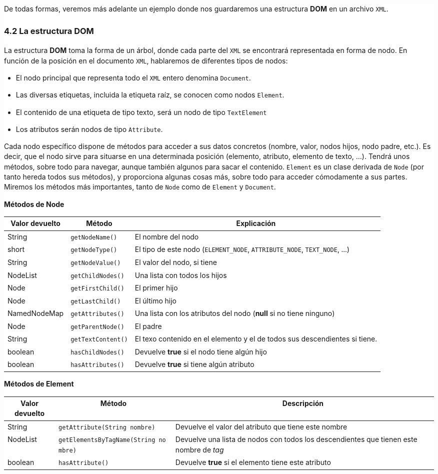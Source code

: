De todas formas, veremos más adelante un ejemplo donde nos guardaremos una estructura **DOM** en un archivo `XML`.

### 4.2 La estructura DOM

La estructura **DOM** toma la forma de un árbol, donde cada parte del `XML` se encontrará representada en forma de nodo. En función de la posición en el documento `XML`, hablaremos de diferentes tipos de nodos:

* El nodo principal que representa todo el `XML` entero denomina `Document`.

* Las diversas etiquetas, incluida la etiqueta raíz, se conocen como nodos `Element`.

* El contenido de una etiqueta de tipo texto, será un nodo de tipo `TextElement`

* Los atributos serán nodos de tipo `Attribute`.

Cada nodo específico dispone de métodos para acceder a sus datos concretos (nombre, valor, nodos hijos, nodo padre, etc.). Es decir, que el nodo sirve para situarse en una determinada posición (elemento, atributo, elemento de texto, ...). Tendrá unos métodos, sobre todo para navegar, aunque también algunos para sacar el contenido. `Element` es un clase derivada de `Node` (por tanto hereda todos sus métodos), y  proporciona algunas cosas más, sobre todo para acceder cómodamente a sus partes. Miremos los métodos más importantes, tanto de `Node` como de `Element` y `Document`.

**Métodos de Node**

| Valor devuelto | Método             | Explicación                                                  |
| -------------- | ------------------ | ------------------------------------------------------------ |
| String         | `getNodeName()`    | El nombre del nodo                                           |
| short          | `getNodeType()`    | El tipo de este nodo  (`ELEMENT_NODE`, `ATTRIBUTE_NODE`, `TEXT_NODE`, ...) |
| String         | `getNodeValue()`   | El valor del nodo, si tiene                                  |
| NodeList       | `getChildNodes()`  | Una lista con todos los hijos                                |
| Node           | `getFirstChild()`  | El primer hijo                                               |
| Node           | `getLastChild()`   | El último hijo                                               |
| NamedNodeMap   | `getAttributes()`  | Una lista con los atributos del nodo (**null** si no tiene ninguno) |
| Node           | `getParentNode()`  | El padre                                                     |
| String         | `getTextContent()` | El texo contenido en el elemento y el de todos sus descendientes si tiene. |
| boolean        | `hasChildNodes()`  | Devuelve **true** si el nodo tiene algún hijo                |
| boolean        | `hasAttributes()`  | Devuelve **true** si tiene algún atributo                    |

**Métodos de Element**

| Valor devuelto | Método                                | Descripción                                                  |
| -------------- | ------------------------------------- | ------------------------------------------------------------ |
| String         | `getAttribute(String nombre)`         | Devuelve el valor del atributo que tiene este nombre         |
| NodeList       | `getElementsByTagName(String nombre)` | Devuelve una lista de nodos con todos los descendientes que tienen este nombre de *tag* |
| boolean        | `hasAttribute()`                      | Devuelve **true** si el elemento tiene este atributo         |
